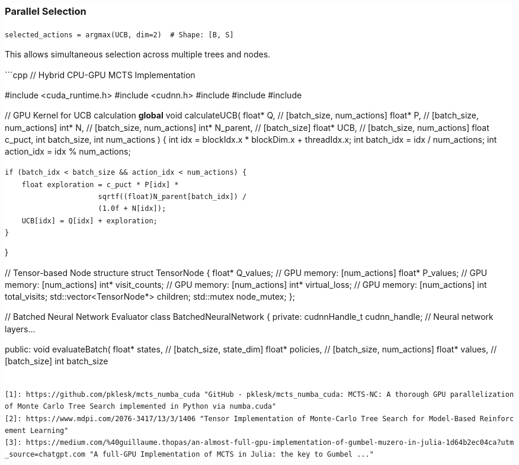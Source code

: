 ### Parallel Selection
```
selected_actions = argmax(UCB, dim=2)  # Shape: [B, S]
```

This allows simultaneous selection across multiple trees and nodes.
</analysis>

<pseudocode>
```cpp
// Hybrid CPU-GPU MCTS Implementation

#include <cuda_runtime.h>
#include <cudnn.h>
#include <vector>
#include <queue>
#include <mutex>

// GPU Kernel for UCB calculation
__global__ void calculateUCB(
    float* Q,           // [batch_size, num_actions]
    float* P,           // [batch_size, num_actions]
    int* N,             // [batch_size, num_actions]
    int* N_parent,      // [batch_size]
    float* UCB,         // [batch_size, num_actions]
    float c_puct,
    int batch_size,
    int num_actions
) {
    int idx = blockIdx.x * blockDim.x + threadIdx.x;
    int batch_idx = idx / num_actions;
    int action_idx = idx % num_actions;
    
    if (batch_idx < batch_size && action_idx < num_actions) {
        float exploration = c_puct * P[idx] * 
                          sqrtf((float)N_parent[batch_idx]) / 
                          (1.0f + N[idx]);
        UCB[idx] = Q[idx] + exploration;
    }
}

// Tensor-based Node structure
struct TensorNode {
    float* Q_values;      // GPU memory: [num_actions]
    float* P_values;      // GPU memory: [num_actions]
    int* visit_counts;    // GPU memory: [num_actions]
    int* virtual_loss;    // GPU memory: [num_actions]
    int total_visits;
    std::vector<TensorNode*> children;
    std::mutex node_mutex;
};

// Batched Neural Network Evaluator
class BatchedNeuralNetwork {
private:
    cudnnHandle_t cudnn_handle;
    // Neural network layers...
    
public:
    void evaluateBatch(
        float* states,      // [batch_size, state_dim]
        float* policies,    // [batch_size, num_actions]
        float* values,      // [batch_size]
        int batch_size
```

[1]: https://github.com/pklesk/mcts_numba_cuda "GitHub - pklesk/mcts_numba_cuda: MCTS-NC: A thorough GPU parallelization of Monte Carlo Tree Search implemented in Python via numba.cuda"
[2]: https://www.mdpi.com/2076-3417/13/3/1406 "Tensor Implementation of Monte-Carlo Tree Search for Model-Based Reinforcement Learning"
[3]: https://medium.com/%40guillaume.thopas/an-almost-full-gpu-implementation-of-gumbel-muzero-in-julia-1d64b2ec04ca?utm_source=chatgpt.com "A full-GPU Implementation of MCTS in Julia: the key to Gumbel ..."
